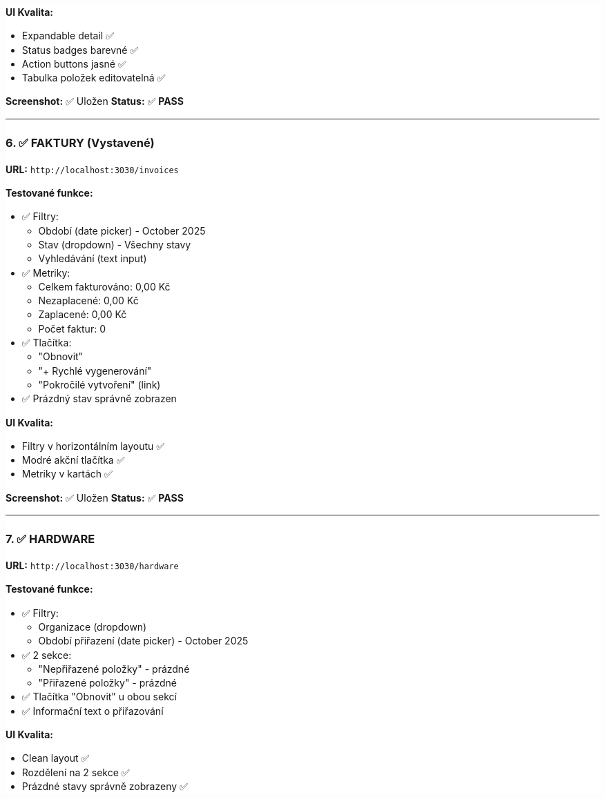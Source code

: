 **UI Kvalita:**
- Expandable detail ✅
- Status badges barevné ✅
- Action buttons jasné ✅
- Tabulka položek editovatelná ✅

**Screenshot:** ✅ Uložen
**Status:** ✅ **PASS**

---

### 6. ✅ FAKTURY (Vystavené)
**URL:** `http://localhost:3030/invoices`

**Testované funkce:**
- ✅ Filtry:
  - Období (date picker) - October 2025
  - Stav (dropdown) - Všechny stavy
  - Vyhledávání (text input)
- ✅ Metriky:
  - Celkem fakturováno: 0,00 Kč
  - Nezaplacené: 0,00 Kč
  - Zaplacené: 0,00 Kč
  - Počet faktur: 0
- ✅ Tlačítka:
  - "Obnovit"
  - "+ Rychlé vygenerování"
  - "Pokročilé vytvoření" (link)
- ✅ Prázdný stav správně zobrazen

**UI Kvalita:**
- Filtry v horizontálním layoutu ✅
- Modré akční tlačítka ✅
- Metriky v kartách ✅

**Screenshot:** ✅ Uložen
**Status:** ✅ **PASS**

---

### 7. ✅ HARDWARE
**URL:** `http://localhost:3030/hardware`

**Testované funkce:**
- ✅ Filtry:
  - Organizace (dropdown)
  - Období přiřazení (date picker) - October 2025
- ✅ 2 sekce:
  - "Nepřiřazené položky" - prázdné
  - "Přiřazené položky" - prázdné
- ✅ Tlačítka "Obnovit" u obou sekcí
- ✅ Informační text o přiřazování

**UI Kvalita:**
- Clean layout ✅
- Rozdělení na 2 sekce ✅
- Prázdné stavy správně zobrazeny ✅
